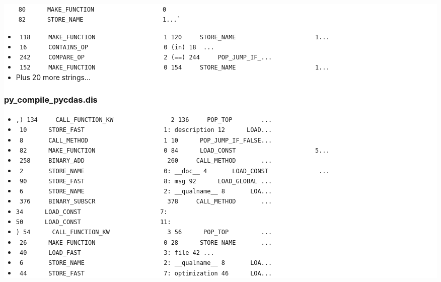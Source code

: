         80      MAKE_FUNCTION                   0
        82      STORE_NAME                      1...`
- `
        118     MAKE_FUNCTION                   1
        120     STORE_NAME                      1...`
- `
                        16      CONTAINS_OP                     0 (in)
                        18  ...`
- `
                242     COMPARE_OP                      2 (==)
                244     POP_JUMP_IF_...`
- `
        152     MAKE_FUNCTION                   0
        154     STORE_NAME                      1...`
- Plus 20 more strings...

### py_compile_pycdas.dis

- `,)
                134     CALL_FUNCTION_KW                2
                136     POP_TOP        ...`
- `
                10      STORE_FAST                      1: description
                12      LOAD...`
- `
                8       CALL_METHOD                     1
                10      POP_JUMP_IF_FALSE...`
- `
        82      MAKE_FUNCTION                   0
        84      LOAD_CONST                      5...`
- `
                258     BINARY_ADD                      
                260     CALL_METHOD       ...`
- `
        2       STORE_NAME                      0: __doc__
        4       LOAD_CONST              ...`
- `
                90      STORE_FAST                      8: msg
                92      LOAD_GLOBAL ...`
- `
                6       STORE_NAME                      2: __qualname__
                8       LOA...`
- `
                376     BINARY_SUBSCR                   
                378     CALL_METHOD       ...`
- `
                34      LOAD_CONST                      7: `
- `
                50      LOAD_CONST                      11: `
- `)
                54      CALL_FUNCTION_KW                3
                56      POP_TOP         ...`
- `
                26      MAKE_FUNCTION                   0
                28      STORE_NAME       ...`
- `
                        40      LOAD_FAST                       3: file
                        42 ...`
- `
                6       STORE_NAME                      2: __qualname__
                8       LOA...`
- `
                44      STORE_FAST                      7: optimization
                46      LOA...`